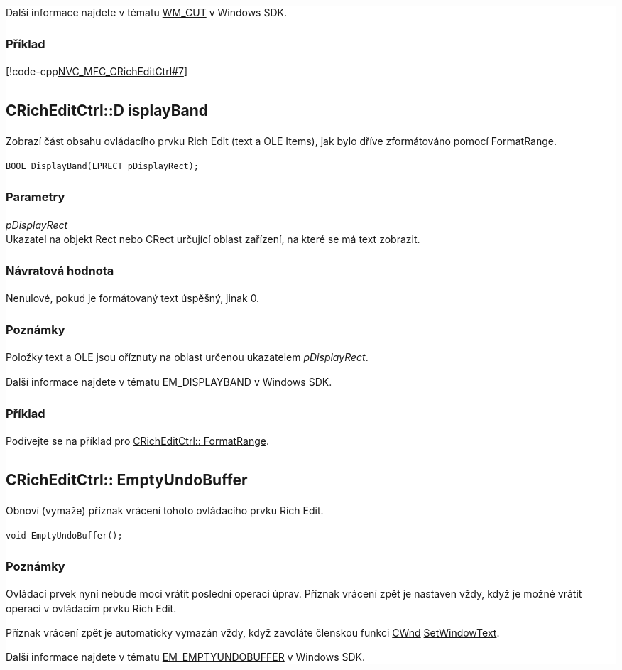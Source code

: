 Další informace najdete v tématu [WM_CUT](/windows/desktop/dataxchg/wm-cut) v Windows SDK.

### <a name="example"></a>Příklad

[!code-cpp[NVC_MFC_CRichEditCtrl#7](../../mfc/reference/codesnippet/cpp/cricheditctrl-class_7.cpp)]

##  <a name="displayband"></a>CRichEditCtrl::D isplayBand

Zobrazí část obsahu ovládacího prvku Rich Edit (text a OLE Items), jak bylo dříve zformátováno pomocí [FormatRange](#formatrange).

```
BOOL DisplayBand(LPRECT pDisplayRect);
```

### <a name="parameters"></a>Parametry

*pDisplayRect*<br/>
Ukazatel na objekt [Rect](/windows/desktop/api/windef/ns-windef-tagrect) nebo [CRect](../../atl-mfc-shared/reference/crect-class.md) určující oblast zařízení, na které se má text zobrazit.

### <a name="return-value"></a>Návratová hodnota

Nenulové, pokud je formátovaný text úspěšný, jinak 0.

### <a name="remarks"></a>Poznámky

Položky text a OLE jsou oříznuty na oblast určenou ukazatelem *pDisplayRect*.

Další informace najdete v tématu [EM_DISPLAYBAND](/windows/desktop/Controls/em-displayband) v Windows SDK.

### <a name="example"></a>Příklad

  Podívejte se na příklad pro [CRichEditCtrl:: FormatRange](#formatrange).

##  <a name="emptyundobuffer"></a>CRichEditCtrl:: EmptyUndoBuffer

Obnoví (vymaže) příznak vrácení tohoto ovládacího prvku Rich Edit.

```
void EmptyUndoBuffer();
```

### <a name="remarks"></a>Poznámky

Ovládací prvek nyní nebude moci vrátit poslední operaci úprav. Příznak vrácení zpět je nastaven vždy, když je možné vrátit operaci v ovládacím prvku Rich Edit.

Příznak vrácení zpět je automaticky vymazán vždy, když zavoláte členskou funkci [CWnd](../../mfc/reference/cwnd-class.md) [SetWindowText](../../mfc/reference/cwnd-class.md#setwindowtext).

Další informace najdete v tématu [EM_EMPTYUNDOBUFFER](/windows/desktop/Controls/em-emptyundobuffer) v Windows SDK.
